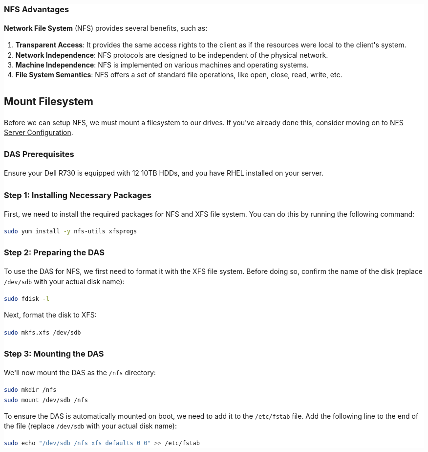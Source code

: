### NFS Advantages

**Network File System** (NFS) provides several benefits, such as:

1. **Transparent Access**: It provides the same access rights to the client as if the resources were local to the client's system.
2. **Network Independence**: NFS protocols are designed to be independent of the physical network.
3. **Machine Independence**: NFS is implemented on various machines and operating systems.
4. **File System Semantics**: NFS offers a set of standard file operations, like open, close, read, write, etc.

## Mount Filesystem

Before we can setup NFS, we must mount a filesystem to our drives. If you've already done this, consider moving on to [NFS Server Configuration](#nfs-server-configuration).

### DAS Prerequisites

Ensure your Dell R730 is equipped with 12 10TB HDDs, and you have RHEL installed on your server.

### Step 1: Installing Necessary Packages

First, we need to install the required packages for NFS and XFS file system. You can do this by running the following command:

```bash
sudo yum install -y nfs-utils xfsprogs
```

### Step 2: Preparing the DAS

To use the DAS for NFS, we first need to format it with the XFS file system. Before doing so, confirm the name of the disk (replace `/dev/sdb` with your actual disk name):

```bash
sudo fdisk -l
```

Next, format the disk to XFS:

```bash
sudo mkfs.xfs /dev/sdb
```

### Step 3: Mounting the DAS

We'll now mount the DAS as the `/nfs` directory:

```bash
sudo mkdir /nfs
sudo mount /dev/sdb /nfs
```

To ensure the DAS is automatically mounted on boot, we need to add it to the `/etc/fstab` file. Add the following line to the end of the file (replace `/dev/sdb` with your actual disk name):

```bash
sudo echo "/dev/sdb /nfs xfs defaults 0 0" >> /etc/fstab
```
